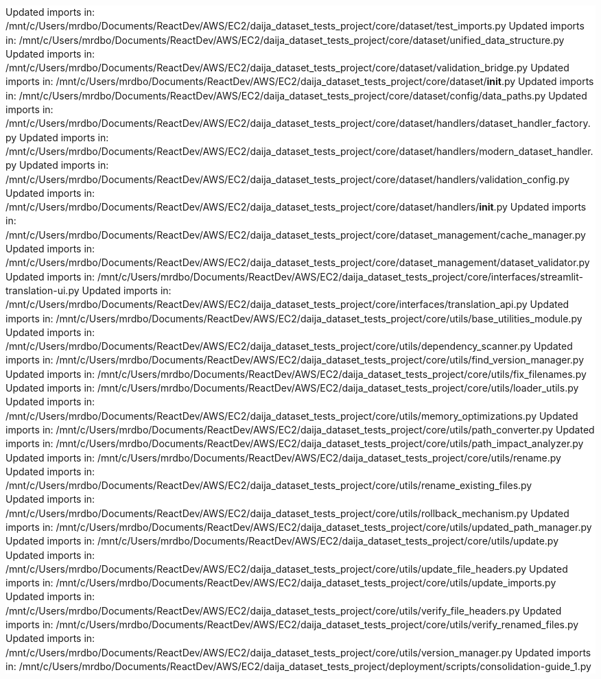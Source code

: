 Updated imports in: /mnt/c/Users/mrdbo/Documents/ReactDev/AWS/EC2/daija_dataset_tests_project/core/dataset/test_imports.py
Updated imports in: /mnt/c/Users/mrdbo/Documents/ReactDev/AWS/EC2/daija_dataset_tests_project/core/dataset/unified_data_structure.py
Updated imports in: /mnt/c/Users/mrdbo/Documents/ReactDev/AWS/EC2/daija_dataset_tests_project/core/dataset/validation_bridge.py
Updated imports in: /mnt/c/Users/mrdbo/Documents/ReactDev/AWS/EC2/daija_dataset_tests_project/core/dataset/__init__.py
Updated imports in: /mnt/c/Users/mrdbo/Documents/ReactDev/AWS/EC2/daija_dataset_tests_project/core/dataset/config/data_paths.py
Updated imports in: /mnt/c/Users/mrdbo/Documents/ReactDev/AWS/EC2/daija_dataset_tests_project/core/dataset/handlers/dataset_handler_factory.py
Updated imports in: /mnt/c/Users/mrdbo/Documents/ReactDev/AWS/EC2/daija_dataset_tests_project/core/dataset/handlers/modern_dataset_handler.py
Updated imports in: /mnt/c/Users/mrdbo/Documents/ReactDev/AWS/EC2/daija_dataset_tests_project/core/dataset/handlers/validation_config.py
Updated imports in: /mnt/c/Users/mrdbo/Documents/ReactDev/AWS/EC2/daija_dataset_tests_project/core/dataset/handlers/__init__.py
Updated imports in: /mnt/c/Users/mrdbo/Documents/ReactDev/AWS/EC2/daija_dataset_tests_project/core/dataset_management/cache_manager.py
Updated imports in: /mnt/c/Users/mrdbo/Documents/ReactDev/AWS/EC2/daija_dataset_tests_project/core/dataset_management/dataset_validator.py
Updated imports in: /mnt/c/Users/mrdbo/Documents/ReactDev/AWS/EC2/daija_dataset_tests_project/core/interfaces/streamlit-translation-ui.py
Updated imports in: /mnt/c/Users/mrdbo/Documents/ReactDev/AWS/EC2/daija_dataset_tests_project/core/interfaces/translation_api.py
Updated imports in: /mnt/c/Users/mrdbo/Documents/ReactDev/AWS/EC2/daija_dataset_tests_project/core/utils/base_utilities_module.py  
Updated imports in: /mnt/c/Users/mrdbo/Documents/ReactDev/AWS/EC2/daija_dataset_tests_project/core/utils/dependency_scanner.py
Updated imports in: /mnt/c/Users/mrdbo/Documents/ReactDev/AWS/EC2/daija_dataset_tests_project/core/utils/find_version_manager.py
Updated imports in: /mnt/c/Users/mrdbo/Documents/ReactDev/AWS/EC2/daija_dataset_tests_project/core/utils/fix_filenames.py
Updated imports in: /mnt/c/Users/mrdbo/Documents/ReactDev/AWS/EC2/daija_dataset_tests_project/core/utils/loader_utils.py
Updated imports in: /mnt/c/Users/mrdbo/Documents/ReactDev/AWS/EC2/daija_dataset_tests_project/core/utils/memory_optimizations.py
Updated imports in: /mnt/c/Users/mrdbo/Documents/ReactDev/AWS/EC2/daija_dataset_tests_project/core/utils/path_converter.py
Updated imports in: /mnt/c/Users/mrdbo/Documents/ReactDev/AWS/EC2/daija_dataset_tests_project/core/utils/path_impact_analyzer.py
Updated imports in: /mnt/c/Users/mrdbo/Documents/ReactDev/AWS/EC2/daija_dataset_tests_project/core/utils/rename.py
Updated imports in: /mnt/c/Users/mrdbo/Documents/ReactDev/AWS/EC2/daija_dataset_tests_project/core/utils/rename_existing_files.py  
Updated imports in: /mnt/c/Users/mrdbo/Documents/ReactDev/AWS/EC2/daija_dataset_tests_project/core/utils/rollback_mechanism.py
Updated imports in: /mnt/c/Users/mrdbo/Documents/ReactDev/AWS/EC2/daija_dataset_tests_project/core/utils/updated_path_manager.py
Updated imports in: /mnt/c/Users/mrdbo/Documents/ReactDev/AWS/EC2/daija_dataset_tests_project/core/utils/update.py
Updated imports in: /mnt/c/Users/mrdbo/Documents/ReactDev/AWS/EC2/daija_dataset_tests_project/core/utils/update_file_headers.py
Updated imports in: /mnt/c/Users/mrdbo/Documents/ReactDev/AWS/EC2/daija_dataset_tests_project/core/utils/update_imports.py
Updated imports in: /mnt/c/Users/mrdbo/Documents/ReactDev/AWS/EC2/daija_dataset_tests_project/core/utils/verify_file_headers.py
Updated imports in: /mnt/c/Users/mrdbo/Documents/ReactDev/AWS/EC2/daija_dataset_tests_project/core/utils/verify_renamed_files.py
Updated imports in: /mnt/c/Users/mrdbo/Documents/ReactDev/AWS/EC2/daija_dataset_tests_project/core/utils/version_manager.py
Updated imports in: /mnt/c/Users/mrdbo/Documents/ReactDev/AWS/EC2/daija_dataset_tests_project/deployment/scripts/consolidation-guide_1.py